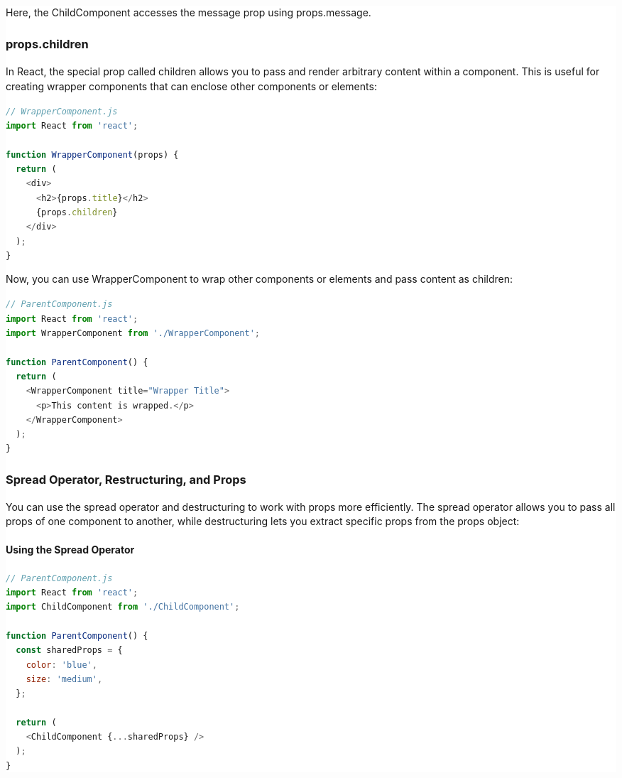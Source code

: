 Here, the ChildComponent accesses the message prop using props.message.

### props.children
In React, the special prop called children allows you to pass and render arbitrary content within a component. This is useful for creating wrapper components that can enclose other components or elements:

```js
// WrapperComponent.js
import React from 'react';

function WrapperComponent(props) {
  return (
    <div>
      <h2>{props.title}</h2>
      {props.children}
    </div>
  );
}
```
Now, you can use WrapperComponent to wrap other components or elements and pass content as children:

```js
// ParentComponent.js
import React from 'react';
import WrapperComponent from './WrapperComponent';

function ParentComponent() {
  return (
    <WrapperComponent title="Wrapper Title">
      <p>This content is wrapped.</p>
    </WrapperComponent>
  );
}
```
### Spread Operator, Restructuring, and Props
You can use the spread operator and destructuring to work with props more efficiently. The spread operator allows you to pass all props of one component to another, while destructuring lets you extract specific props from the props object:

#### Using the Spread Operator
```js
// ParentComponent.js
import React from 'react';
import ChildComponent from './ChildComponent';

function ParentComponent() {
  const sharedProps = {
    color: 'blue',
    size: 'medium',
  };
  
  return (
    <ChildComponent {...sharedProps} />
  );
}
```

